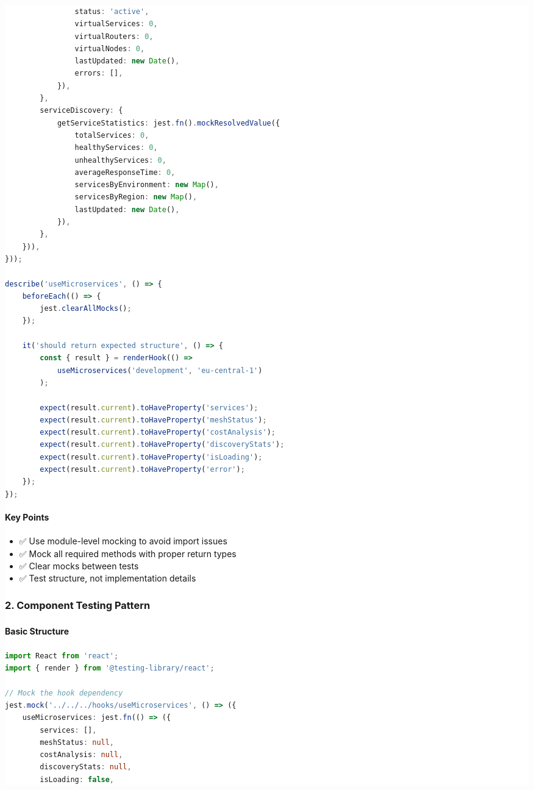```typescript
                status: 'active',
                virtualServices: 0,
                virtualRouters: 0,
                virtualNodes: 0,
                lastUpdated: new Date(),
                errors: [],
            }),
        },
        serviceDiscovery: {
            getServiceStatistics: jest.fn().mockResolvedValue({
                totalServices: 0,
                healthyServices: 0,
                unhealthyServices: 0,
                averageResponseTime: 0,
                servicesByEnvironment: new Map(),
                servicesByRegion: new Map(),
                lastUpdated: new Date(),
            }),
        },
    })),
}));

describe('useMicroservices', () => {
    beforeEach(() => {
        jest.clearAllMocks();
    });

    it('should return expected structure', () => {
        const { result } = renderHook(() => 
            useMicroservices('development', 'eu-central-1')
        );

        expect(result.current).toHaveProperty('services');
        expect(result.current).toHaveProperty('meshStatus');
        expect(result.current).toHaveProperty('costAnalysis');
        expect(result.current).toHaveProperty('discoveryStats');
        expect(result.current).toHaveProperty('isLoading');
        expect(result.current).toHaveProperty('error');
    });
});
```

#### Key Points
- ✅ Use module-level mocking to avoid import issues
- ✅ Mock all required methods with proper return types
- ✅ Clear mocks between tests
- ✅ Test structure, not implementation details

### 2. Component Testing Pattern

#### Basic Structure
```typescript
import React from 'react';
import { render } from '@testing-library/react';

// Mock the hook dependency
jest.mock('../../../hooks/useMicroservices', () => ({
    useMicroservices: jest.fn(() => ({
        services: [],
        meshStatus: null,
        costAnalysis: null,
        discoveryStats: null,
        isLoading: false,
```